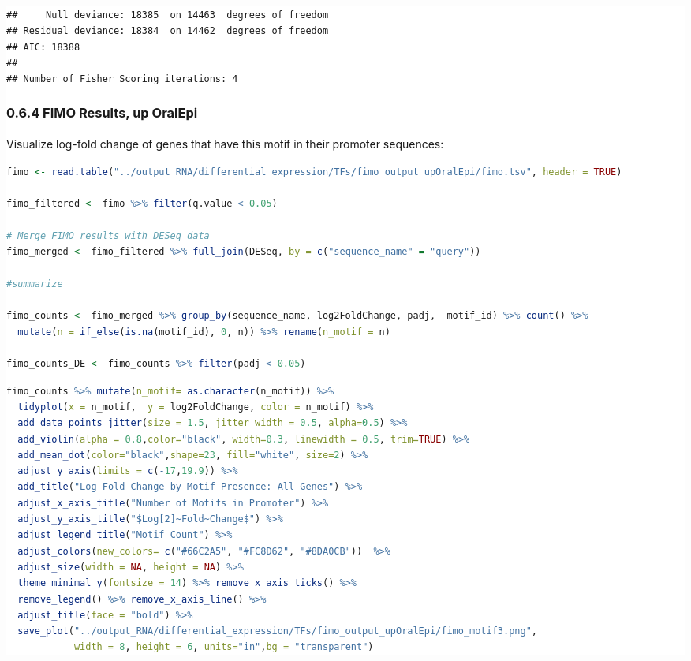     ##     Null deviance: 18385  on 14463  degrees of freedom
    ## Residual deviance: 18384  on 14462  degrees of freedom
    ## AIC: 18388
    ## 
    ## Number of Fisher Scoring iterations: 4

### 0.6.4 FIMO Results, up OralEpi

Visualize log-fold change of genes that have this motif in their
promoter sequences:

``` r
fimo <- read.table("../output_RNA/differential_expression/TFs/fimo_output_upOralEpi/fimo.tsv", header = TRUE)

fimo_filtered <- fimo %>% filter(q.value < 0.05)  

# Merge FIMO results with DESeq data 
fimo_merged <- fimo_filtered %>% full_join(DESeq, by = c("sequence_name" = "query"))

#summarize

fimo_counts <- fimo_merged %>% group_by(sequence_name, log2FoldChange, padj,  motif_id) %>% count() %>%
  mutate(n = if_else(is.na(motif_id), 0, n)) %>% rename(n_motif = n)

fimo_counts_DE <- fimo_counts %>% filter(padj < 0.05)
```

``` r
fimo_counts %>% mutate(n_motif= as.character(n_motif)) %>% 
  tidyplot(x = n_motif,  y = log2FoldChange, color = n_motif) %>%
  add_data_points_jitter(size = 1.5, jitter_width = 0.5, alpha=0.5) %>%
  add_violin(alpha = 0.8,color="black", width=0.3, linewidth = 0.5, trim=TRUE) %>%
  add_mean_dot(color="black",shape=23, fill="white", size=2) %>%
  adjust_y_axis(limits = c(-17,19.9)) %>%
  add_title("Log Fold Change by Motif Presence: All Genes") %>%
  adjust_x_axis_title("Number of Motifs in Promoter") %>% 
  adjust_y_axis_title("$Log[2]~Fold~Change$") %>%
  adjust_legend_title("Motif Count") %>%
  adjust_colors(new_colors= c("#66C2A5", "#FC8D62", "#8DA0CB"))  %>%
  adjust_size(width = NA, height = NA) %>%
  theme_minimal_y(fontsize = 14) %>% remove_x_axis_ticks() %>%
  remove_legend() %>% remove_x_axis_line() %>% 
  adjust_title(face = "bold") %>%
  save_plot("../output_RNA/differential_expression/TFs/fimo_output_upOralEpi/fimo_motif3.png",
            width = 8, height = 6, units="in",bg = "transparent")
```
